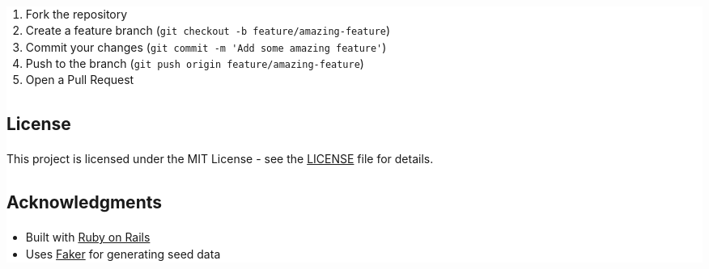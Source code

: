 1. Fork the repository
2. Create a feature branch (`git checkout -b feature/amazing-feature`)
3. Commit your changes (`git commit -m 'Add some amazing feature'`)
4. Push to the branch (`git push origin feature/amazing-feature`)
5. Open a Pull Request

## License

This project is licensed under the MIT License - see the [LICENSE](LICENSE) file for details.

## Acknowledgments

- Built with [Ruby on Rails](https://rubyonrails.org/)
- Uses [Faker](https://github.com/faker-ruby/faker) for generating seed data
